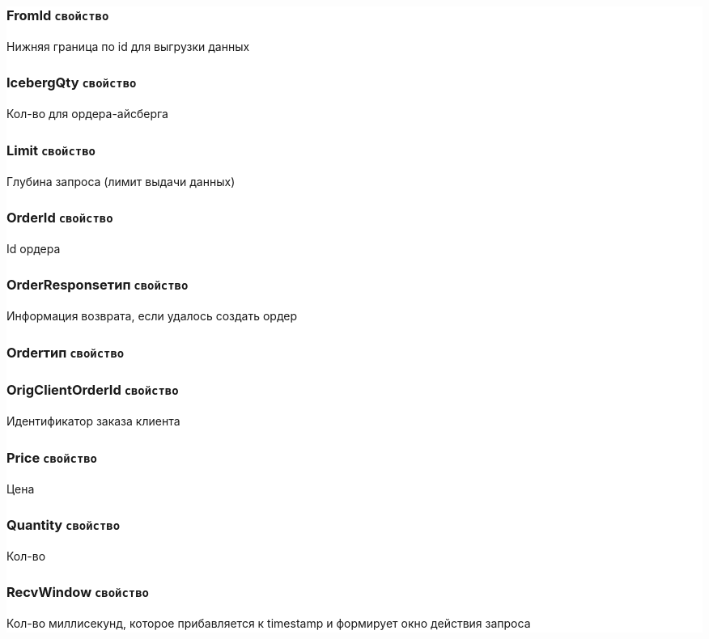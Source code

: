 ### FromId `свойство`

Нижняя граница по id для выгрузки данных

<a name='P-BinanceExchange-Models-OrderQueryModel-IcebergQty'></a>

### IcebergQty `свойство`

Кол-во для ордера-айсберга

<a name='P-BinanceExchange-Models-OrderQueryModel-Limit'></a>

### Limit `свойство`

Глубина запроса (лимит выдачи данных)

<a name='P-BinanceExchange-Models-OrderQueryModel-OrderId'></a>

### OrderId `свойство`

Id ордера

<a name='P-BinanceExchange-Models-OrderQueryModel-OrderResponseтип'></a>

### OrderResponseтип `свойство`

Информация возврата, если удалось создать ордер

<a name='P-BinanceExchange-Models-OrderQueryModel-Orderтип'></a>

### Orderтип `свойство`

<a name='P-BinanceExchange-Models-OrderQueryModel-OrigClientOrderId'></a>

### OrigClientOrderId `свойство`

Идентификатор заказа клиента

<a name='P-BinanceExchange-Models-OrderQueryModel-Price'></a>

### Price `свойство`

Цена

<a name='P-BinanceExchange-Models-OrderQueryModel-Quantity'></a>

### Quantity `свойство`

Кол-во

<a name='P-BinanceExchange-Models-OrderQueryModel-RecvWindow'></a>

### RecvWindow `свойство`

Кол-во миллисекунд, которое прибавляется к timestamp и формирует окно действия запроса

<a name='P-BinanceExchange-Models-OrderQueryModel-Sideтип'></a>
